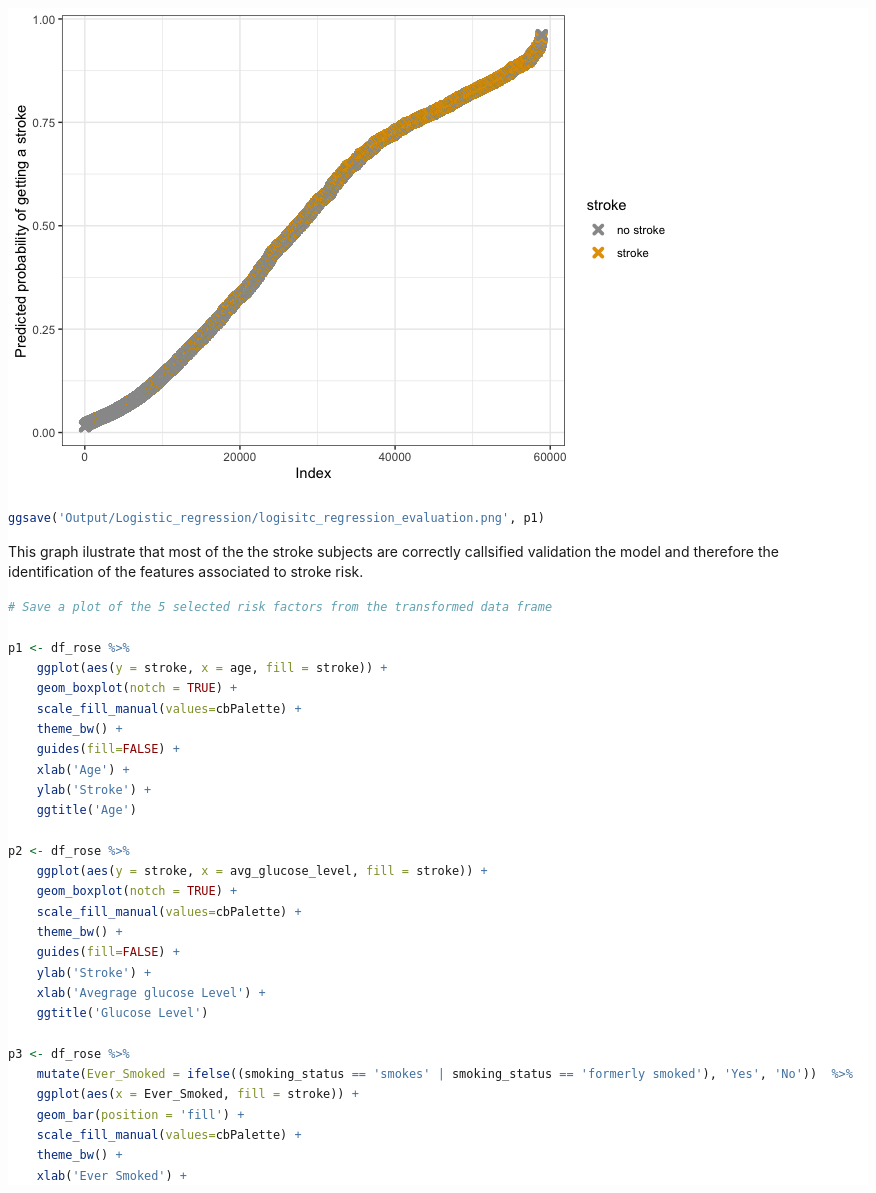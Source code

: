 ![](Determine_factors_influencing_stroke_files/figure-gfm/unnamed-chunk-57-1.png)

``` r
ggsave('Output/Logistic_regression/logisitc_regression_evaluation.png', p1)
```

This graph ilustrate that most of the the stroke subjects are correctly
callsified validation the model and therefore the identification of the
features associated to stroke risk.

``` r
# Save a plot of the 5 selected risk factors from the transformed data frame

p1 <- df_rose %>%
    ggplot(aes(y = stroke, x = age, fill = stroke)) +
    geom_boxplot(notch = TRUE) +     
    scale_fill_manual(values=cbPalette) +
    theme_bw() +
    guides(fill=FALSE) +
    xlab('Age') +
    ylab('Stroke') +
    ggtitle('Age')

p2 <- df_rose %>%
    ggplot(aes(y = stroke, x = avg_glucose_level, fill = stroke)) +
    geom_boxplot(notch = TRUE) +     
    scale_fill_manual(values=cbPalette) +
    theme_bw() +
    guides(fill=FALSE) +
    ylab('Stroke') +
    xlab('Avegrage glucose Level') +
    ggtitle('Glucose Level')

p3 <- df_rose %>%
    mutate(Ever_Smoked = ifelse((smoking_status == 'smokes' | smoking_status == 'formerly smoked'), 'Yes', 'No'))  %>%
    ggplot(aes(x = Ever_Smoked, fill = stroke)) +
    geom_bar(position = 'fill') +
    scale_fill_manual(values=cbPalette) +
    theme_bw() +
    xlab('Ever Smoked') +
```